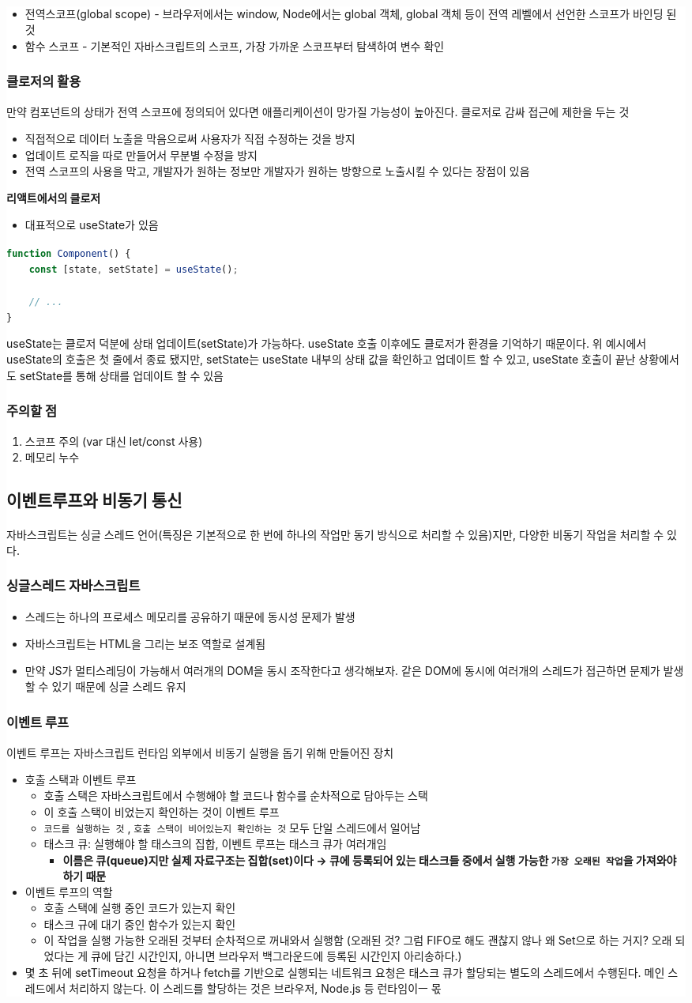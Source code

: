- 전역스코프(global scope) -  브라우저에서는 window, Node에서는 global 객체, global 객체 등이 전역 레벨에서 선언한 스코프가 바인딩 된 것
- 함수 스코프 - 기본적인 자바스크립트의 스코프, 가장 가까운 스코프부터 탐색하여 변수 확인

### 클로저의 활용

만약 컴포넌트의 상태가 전역 스코프에 정의되어 있다면 애플리케이션이 망가질 가능성이 높아진다. 클로저로 감싸 접근에 제한을 두는 것

- 직접적으로 데이터 노출을 막음으로써 사용자가 직접 수정하는 것을 방지
- 업데이트 로직을 따로 만들어서 무분별 수정을 방지
- 전역 스코프의 사용을 막고, 개발자가 원하는 정보만 개발자가 원하는 방향으로 노출시킬 수 있다는 장점이 있음

**리액트에서의 클로저**

- 대표적으로 useState가 있음

```jsx
function Component() {
	const [state, setState] = useState();
	
	// ...
}
```
useState는 클로저 덕분에 상태 업데이트(setState)가 가능하다. useState 호출 이후에도 클로저가 환경을 기억하기 때문이다. 위 예시에서 useState의 호출은 첫 줄에서 종료 됐지만, setState는 useState 내부의 상태 값을 확인하고 업데이트 할 수 있고, useState 호출이 끝난 상황에서도 setState를 통해 상태를 업데이트 할 수 있음

### 주의할 점

1. 스코프 주의 (var 대신 let/const 사용)
2. 메모리 누수

## 이벤트루프와 비동기 통신

자바스크립트는 싱글 스레드 언어(특징은 기본적으로 한 번에 하나의 작업만 동기 방식으로 처리할 수 있음)지만, 다양한 비동기 작업을 처리할 수 있다.

### 싱글스레드 자바스크립트

- 스레드는 하나의 프로세스 메모리를 공유하기 때문에 동시성 문제가 발생

- 자바스크립트는 HTML을 그리는 보조 역할로 설계됨

- 만약 JS가 멀티스레딩이 가능해서 여러개의 DOM을 동시 조작한다고 생각해보자. 같은 DOM에 동시에 여러개의 스레드가 접근하면 문제가 발생할 수 있기 때문에 싱글 스레드 유지

### 이벤트 루프

이벤트 루프는 자바스크립트 런타임 외부에서 비동기 실행을 돕기 위해 만들어진 장치

- 호출 스택과 이벤트 루프
    - 호출 스택은 자바스크립트에서 수행해야 할 코드나 함수를 순차적으로 담아두는 스택
    - 이 호출 스택이 비었는지 확인하는 것이 이벤트 루프
    - `코드를 실행하는 것` , `호출 스택이 비어있는지 확인하는 것` 모두 단일 스레드에서 일어남
    - 태스크 큐: 실행해야 할 태스크의 집합, 이벤트 루프는 태스크 큐가 여러개임
        - **이름은 큐(queue)지만 실제 자료구조는 집합(set)이다 → 큐에 등록되어 있는 태스크들 중에서 실행 가능한 `가장 오래된 작업`을 가져와야 하기 때문**
- 이벤트 루프의 역할
    - 호출 스택에 실행 중인 코드가 있는지 확인
    - 태스크 규에 대기 중인 함수가 있는지 확인
    - 이 작업을 실행 가능한 오래된 것부터 순차적으로 꺼내와서 실행함 (오래된 것? 그럼 FIFO로 해도 괜찮지 않나 왜 Set으로 하는 거지? 오래 되었다는 게 큐에 담긴 시간인지, 아니면 브라우저 백그라운드에 등록된 시간인지 아리송하다.)
- 몇 초 뒤에 setTimeout 요청을 하거나 fetch를 기반으로 실행되는 네트워크 요청은 태스크 큐가 할당되는 별도의 스레드에서 수행된다. 메인 스레드에서 처리하지 않는다. 이 스레드를 할당하는 것은 브라우저, Node.js 등 런타임이ㅡ 몫
